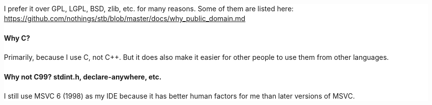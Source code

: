 I prefer it over GPL, LGPL, BSD, zlib, etc. for many reasons.
Some of them are listed here:
https://github.com/nothings/stb/blob/master/docs/why_public_domain.md

#### Why C?

Primarily, because I use C, not C++. But it does also make it easier
for other people to use them from other languages.

#### Why not C99? stdint.h, declare-anywhere, etc.

I still use MSVC 6 (1998) as my IDE because it has better human factors
for me than later versions of MSVC.



